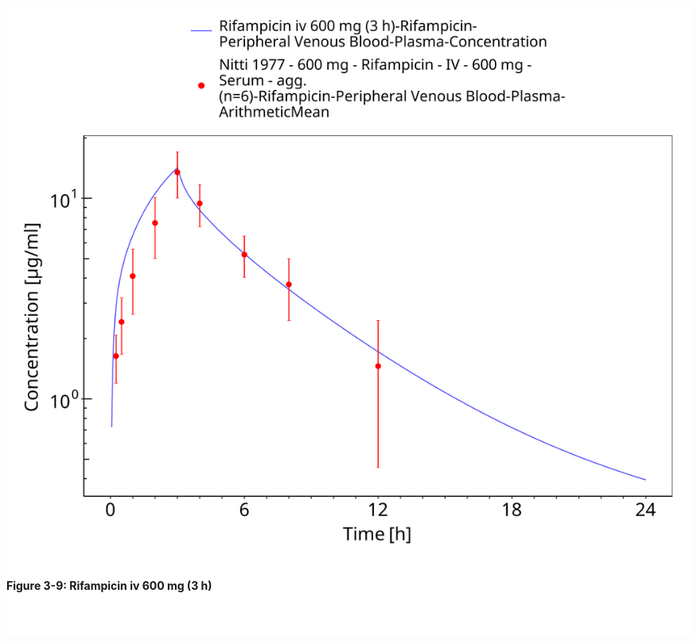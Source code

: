 ![](images/006_section_results-and-discussion/009_section_ct-profiles/7_time_profile_plot_Rifampicin_Rifampicin_iv_600_mg__3_h_.png)



**Figure 3-9: Rifampicin iv 600 mg (3 h)**


<br>
<br>


<a id="figure-3-10"></a>
